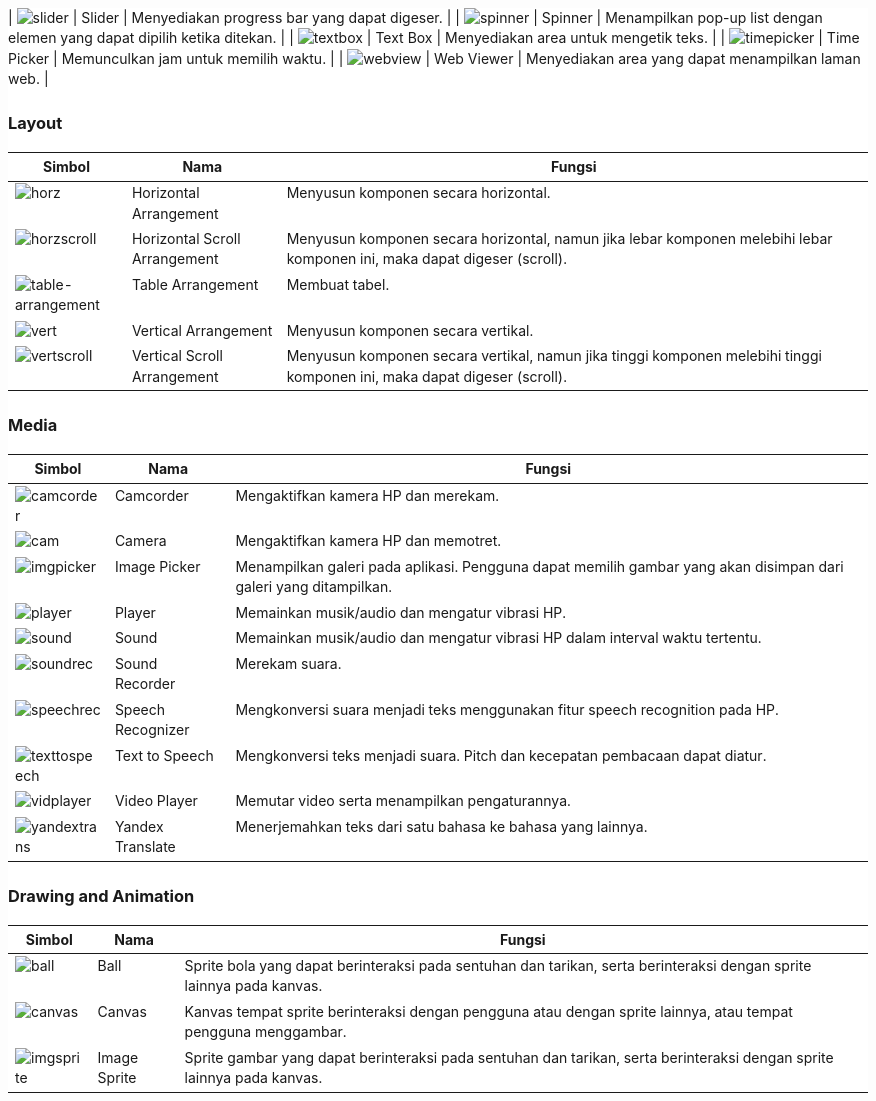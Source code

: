 | ![slider](https://antares.id/assets/img/slidermit.png) | Slider | Menyediakan progress bar yang dapat digeser. |
| ![spinner](https://antares.id/assets/img/spinnermit.png) | Spinner | Menampilkan pop-up list dengan elemen yang dapat dipilih ketika ditekan. |
| ![textbox](https://antares.id/assets/img/textboxmit.png) | Text Box | Menyediakan area untuk mengetik teks. |
| ![timepicker](https://antares.id/assets/img/timepickermit.png) | Time Picker | Memunculkan jam untuk memilih waktu. |
| ![webview](https://antares.id/assets/img/webviewermit.png) | Web Viewer | Menyediakan area yang dapat menampilkan laman web. |

### Layout
| Simbol | Nama | Fungsi |
|--------|------|--------|
| ![horz](https://antares.id/assets/img/horizontalarrangementmit.png) | Horizontal Arrangement | Menyusun komponen secara horizontal. |
| ![horzscroll](https://antares.id/assets/img/horizontalscrollarrangementmit.png) | Horizontal Scroll Arrangement | Menyusun komponen secara horizontal, namun jika lebar komponen melebihi lebar komponen ini, maka dapat digeser (scroll). |
| ![table-arrangement](https://antares.id/assets/img/tablearrangementmit.png) | Table Arrangement | Membuat tabel. |
| ![vert](https://antares.id/assets/img/verticalarrangementmit.png) | Vertical Arrangement | Menyusun komponen secara vertikal. |
| ![vertscroll](https://antares.id/assets/img/verticalscrollarrangementmit.png) | Vertical Scroll Arrangement | Menyusun komponen secara vertikal, namun jika tinggi komponen melebihi tinggi komponen ini, maka dapat digeser (scroll). |

### Media
| Simbol | Nama | Fungsi |
|--------|------|--------|
| ![camcorder](https://antares.id/assets/img/camcordermit.png) | Camcorder | Mengaktifkan kamera HP dan merekam. |
| ![cam](https://antares.id/assets/img/cameramit.png) | Camera | Mengaktifkan kamera HP dan memotret. |
| ![imgpicker](https://antares.id/assets/img/imagepickermit.png) | Image Picker | Menampilkan galeri pada aplikasi. Pengguna dapat memilih gambar yang akan disimpan dari galeri yang ditampilkan. |
| ![player](https://antares.id/assets/img/playermit.png) | Player | Memainkan musik/audio dan mengatur vibrasi HP. |
| ![sound](https://antares.id/assets/img/soundmit.png) | Sound | Memainkan musik/audio dan mengatur vibrasi HP dalam interval waktu tertentu. |
| ![soundrec](https://antares.id/assets/img/soundrecordermit.png) | Sound Recorder | Merekam suara. |
| ![speechrec](https://antares.id/assets/img/speechrecognizermit.png) | Speech Recognizer | Mengkonversi suara menjadi teks menggunakan fitur speech recognition pada HP. |
| ![texttospeech](https://antares.id/assets/img/texttospeechmit.png) | Text to Speech | Mengkonversi teks menjadi suara. Pitch dan kecepatan pembacaan dapat diatur. |
| ![vidplayer](https://antares.id/assets/img/videoplayermit.png) | Video Player | Memutar video serta menampilkan pengaturannya. |
| ![yandextrans](https://antares.id/assets/img/yandextranslatemit.png) | Yandex Translate | Menerjemahkan teks dari satu bahasa ke bahasa yang lainnya. |

### Drawing and Animation
| Simbol | Nama | Fungsi |
|--------|------|--------|
| ![ball](https://antares.id/assets/img/ballmit.png) | Ball | Sprite bola yang dapat berinteraksi pada sentuhan dan tarikan, serta berinteraksi dengan sprite lainnya pada kanvas. |
| ![canvas](https://antares.id/assets/img/canvasmit.png) | Canvas | Kanvas tempat sprite berinteraksi dengan pengguna atau dengan sprite lainnya, atau tempat pengguna menggambar. |
| ![imgsprite](https://antares.id/assets/img/imagespritemit.png) | Image Sprite | Sprite gambar yang dapat berinteraksi pada sentuhan dan tarikan, serta berinteraksi dengan sprite lainnya pada kanvas. |
